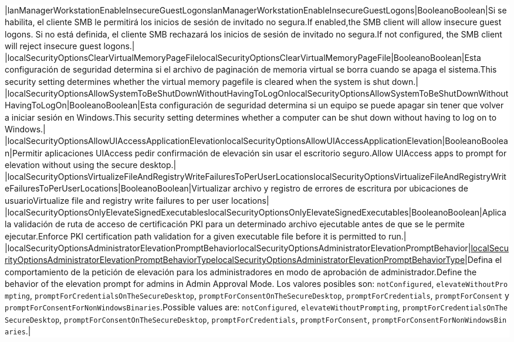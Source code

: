 |<span data-ttu-id="7c69b-388">lanManagerWorkstationEnableInsecureGuestLogons</span><span class="sxs-lookup"><span data-stu-id="7c69b-388">lanManagerWorkstationEnableInsecureGuestLogons</span></span>|<span data-ttu-id="7c69b-389">Booleano</span><span class="sxs-lookup"><span data-stu-id="7c69b-389">Boolean</span></span>|<span data-ttu-id="7c69b-390">Si se habilita, el cliente SMB le permitirá los inicios de sesión de invitado no segura.</span><span class="sxs-lookup"><span data-stu-id="7c69b-390">If enabled,the SMB client will allow insecure guest logons.</span></span> <span data-ttu-id="7c69b-391">Si no está definida, el cliente SMB rechazará los inicios de sesión de invitado no segura.</span><span class="sxs-lookup"><span data-stu-id="7c69b-391">If not configured, the SMB client will reject insecure guest logons.</span></span>|
|<span data-ttu-id="7c69b-392">localSecurityOptionsClearVirtualMemoryPageFile</span><span class="sxs-lookup"><span data-stu-id="7c69b-392">localSecurityOptionsClearVirtualMemoryPageFile</span></span>|<span data-ttu-id="7c69b-393">Booleano</span><span class="sxs-lookup"><span data-stu-id="7c69b-393">Boolean</span></span>|<span data-ttu-id="7c69b-394">Esta configuración de seguridad determina si el archivo de paginación de memoria virtual se borra cuando se apaga el sistema.</span><span class="sxs-lookup"><span data-stu-id="7c69b-394">This security setting determines whether the virtual memory pagefile is cleared when the system is shut down.</span></span>|
|<span data-ttu-id="7c69b-395">localSecurityOptionsAllowSystemToBeShutDownWithoutHavingToLogOn</span><span class="sxs-lookup"><span data-stu-id="7c69b-395">localSecurityOptionsAllowSystemToBeShutDownWithoutHavingToLogOn</span></span>|<span data-ttu-id="7c69b-396">Booleano</span><span class="sxs-lookup"><span data-stu-id="7c69b-396">Boolean</span></span>|<span data-ttu-id="7c69b-397">Esta configuración de seguridad determina si un equipo se puede apagar sin tener que volver a iniciar sesión en Windows.</span><span class="sxs-lookup"><span data-stu-id="7c69b-397">This security setting determines whether a computer can be shut down without having to log on to Windows.</span></span>|
|<span data-ttu-id="7c69b-398">localSecurityOptionsAllowUIAccessApplicationElevation</span><span class="sxs-lookup"><span data-stu-id="7c69b-398">localSecurityOptionsAllowUIAccessApplicationElevation</span></span>|<span data-ttu-id="7c69b-399">Booleano</span><span class="sxs-lookup"><span data-stu-id="7c69b-399">Boolean</span></span>|<span data-ttu-id="7c69b-400">Permitir aplicaciones UIAccess pedir confirmación de elevación sin usar el escritorio seguro.</span><span class="sxs-lookup"><span data-stu-id="7c69b-400">Allow UIAccess apps to prompt for elevation without using the secure desktop.</span></span>|
|<span data-ttu-id="7c69b-401">localSecurityOptionsVirtualizeFileAndRegistryWriteFailuresToPerUserLocations</span><span class="sxs-lookup"><span data-stu-id="7c69b-401">localSecurityOptionsVirtualizeFileAndRegistryWriteFailuresToPerUserLocations</span></span>|<span data-ttu-id="7c69b-402">Booleano</span><span class="sxs-lookup"><span data-stu-id="7c69b-402">Boolean</span></span>|<span data-ttu-id="7c69b-403">Virtualizar archivo y registro de errores de escritura por ubicaciones de usuario</span><span class="sxs-lookup"><span data-stu-id="7c69b-403">Virtualize file and registry write failures to per user locations</span></span>|
|<span data-ttu-id="7c69b-404">localSecurityOptionsOnlyElevateSignedExecutables</span><span class="sxs-lookup"><span data-stu-id="7c69b-404">localSecurityOptionsOnlyElevateSignedExecutables</span></span>|<span data-ttu-id="7c69b-405">Booleano</span><span class="sxs-lookup"><span data-stu-id="7c69b-405">Boolean</span></span>|<span data-ttu-id="7c69b-406">Aplica la validación de ruta de acceso de certificación PKI para un determinado archivo ejecutable antes de que se le permite ejecutar.</span><span class="sxs-lookup"><span data-stu-id="7c69b-406">Enforce PKI certification path validation for a given executable file before it is permitted to run.</span></span>|
|<span data-ttu-id="7c69b-407">localSecurityOptionsAdministratorElevationPromptBehavior</span><span class="sxs-lookup"><span data-stu-id="7c69b-407">localSecurityOptionsAdministratorElevationPromptBehavior</span></span>|[<span data-ttu-id="7c69b-408">localSecurityOptionsAdministratorElevationPromptBehaviorType</span><span class="sxs-lookup"><span data-stu-id="7c69b-408">localSecurityOptionsAdministratorElevationPromptBehaviorType</span></span>](../resources/intune-deviceconfig-localsecurityoptionsadministratorelevationpromptbehaviortype.md)|<span data-ttu-id="7c69b-409">Defina el comportamiento de la petición de elevación para los administradores en modo de aprobación de administrador.</span><span class="sxs-lookup"><span data-stu-id="7c69b-409">Define the behavior of the elevation prompt for admins in Admin Approval Mode.</span></span> <span data-ttu-id="7c69b-410">Los valores posibles son: `notConfigured`, `elevateWithoutPrompting`, `promptForCredentialsOnTheSecureDesktop`, `promptForConsentOnTheSecureDesktop`, `promptForCredentials`, `promptForConsent` y `promptForConsentForNonWindowsBinaries`.</span><span class="sxs-lookup"><span data-stu-id="7c69b-410">Possible values are: `notConfigured`, `elevateWithoutPrompting`, `promptForCredentialsOnTheSecureDesktop`, `promptForConsentOnTheSecureDesktop`, `promptForCredentials`, `promptForConsent`, `promptForConsentForNonWindowsBinaries`.</span></span>|